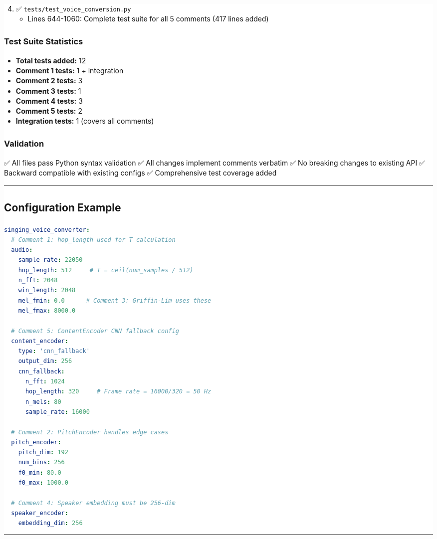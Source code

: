 4. ✅ `tests/test_voice_conversion.py`
   - Lines 644-1060: Complete test suite for all 5 comments (417 lines added)

### Test Suite Statistics
- **Total tests added:** 12
- **Comment 1 tests:** 1 + integration
- **Comment 2 tests:** 3
- **Comment 3 tests:** 1
- **Comment 4 tests:** 3
- **Comment 5 tests:** 2
- **Integration tests:** 1 (covers all comments)

### Validation
✅ All files pass Python syntax validation
✅ All changes implement comments verbatim
✅ No breaking changes to existing API
✅ Backward compatible with existing configs
✅ Comprehensive test coverage added

---

## Configuration Example

```yaml
singing_voice_converter:
  # Comment 1: hop_length used for T calculation
  audio:
    sample_rate: 22050
    hop_length: 512     # T = ceil(num_samples / 512)
    n_fft: 2048
    win_length: 2048
    mel_fmin: 0.0      # Comment 3: Griffin-Lim uses these
    mel_fmax: 8000.0

  # Comment 5: ContentEncoder CNN fallback config
  content_encoder:
    type: 'cnn_fallback'
    output_dim: 256
    cnn_fallback:
      n_fft: 1024
      hop_length: 320     # Frame rate = 16000/320 = 50 Hz
      n_mels: 80
      sample_rate: 16000

  # Comment 2: PitchEncoder handles edge cases
  pitch_encoder:
    pitch_dim: 192
    num_bins: 256
    f0_min: 80.0
    f0_max: 1000.0

  # Comment 4: Speaker embedding must be 256-dim
  speaker_encoder:
    embedding_dim: 256
```

---